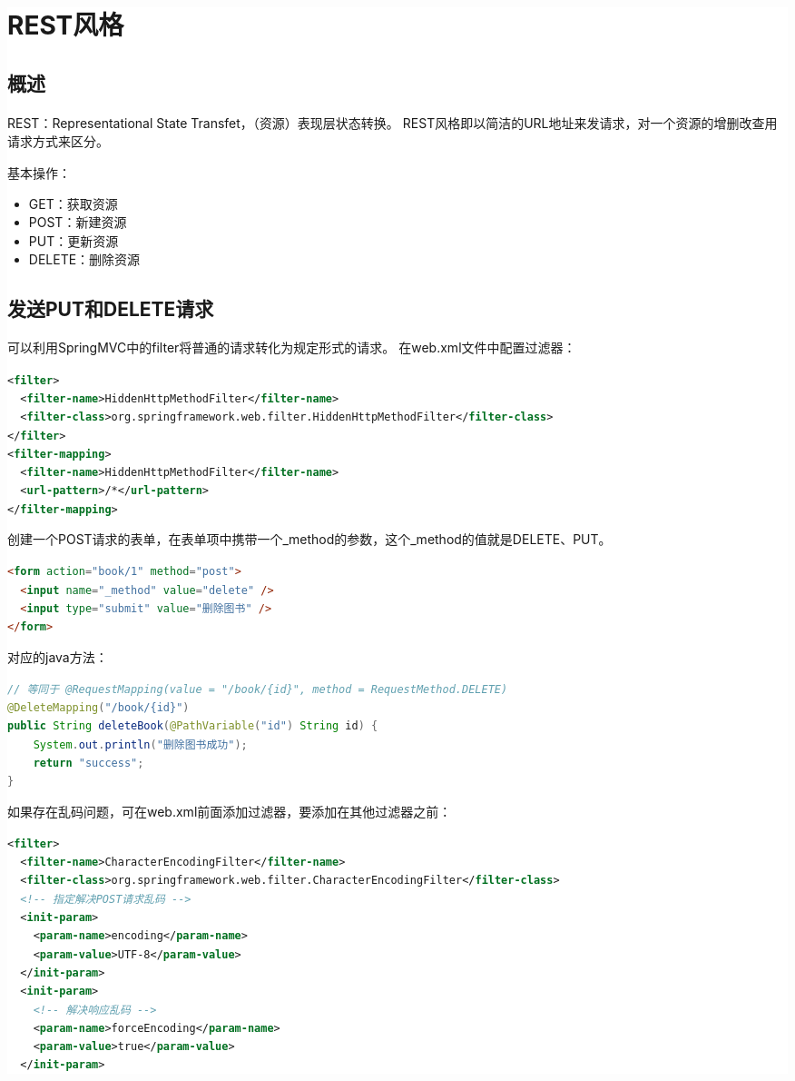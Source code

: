 



# REST风格

## 概述

REST：Representational State Transfet，（资源）表现层状态转换。
REST风格即以简洁的URL地址来发请求，对一个资源的增删改查用请求方式来区分。

基本操作：
* GET：获取资源
* POST：新建资源
* PUT：更新资源
* DELETE：删除资源



## 发送PUT和DELETE请求

可以利用SpringMVC中的filter将普通的请求转化为规定形式的请求。
在web.xml文件中配置过滤器：
```xml
<filter>
  <filter-name>HiddenHttpMethodFilter</filter-name>
  <filter-class>org.springframework.web.filter.HiddenHttpMethodFilter</filter-class>
</filter>
<filter-mapping>
  <filter-name>HiddenHttpMethodFilter</filter-name>
  <url-pattern>/*</url-pattern>
</filter-mapping>
```

创建一个POST请求的表单，在表单项中携带一个_method的参数，这个_method的值就是DELETE、PUT。
```html
<form action="book/1" method="post">
  <input name="_method" value="delete" />
  <input type="submit" value="删除图书" />
</form>
```

对应的java方法：
```java
// 等同于 @RequestMapping(value = "/book/{id}", method = RequestMethod.DELETE)
@DeleteMapping("/book/{id}")
public String deleteBook(@PathVariable("id") String id) {
    System.out.println("删除图书成功");
    return "success";
}
```

如果存在乱码问题，可在web.xml前面添加过滤器，要添加在其他过滤器之前：
```xml
<filter>
  <filter-name>CharacterEncodingFilter</filter-name>
  <filter-class>org.springframework.web.filter.CharacterEncodingFilter</filter-class>
  <!-- 指定解决POST请求乱码 -->
  <init-param>
    <param-name>encoding</param-name>
    <param-value>UTF-8</param-value>
  </init-param>
  <init-param>
    <!-- 解决响应乱码 -->
    <param-name>forceEncoding</param-name>
    <param-value>true</param-value>
  </init-param>
```